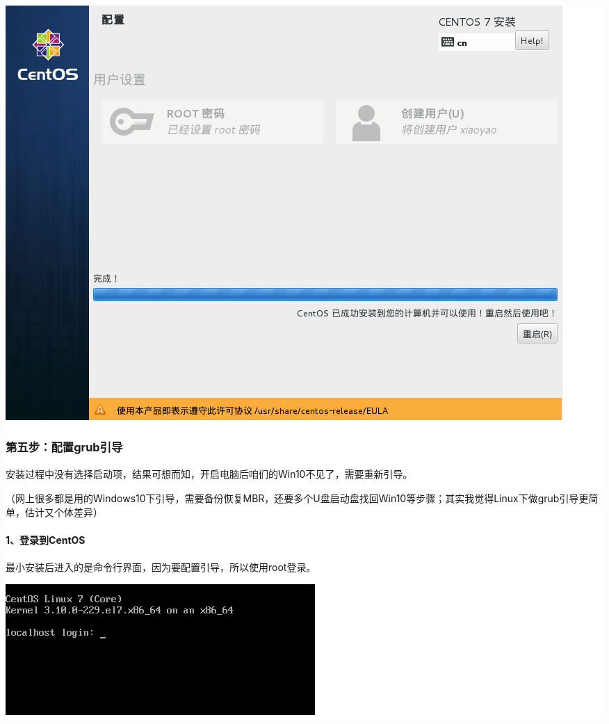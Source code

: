 ![安装-安装完成](../images/deploy_centos_0_19.png)



### 第五步：配置grub引导

安装过程中没有选择启动项，结果可想而知，开启电脑后咱们的Win10不见了，需要重新引导。

（网上很多都是用的Windows10下引导，需要备份恢复MBR，还要多个U盘启动盘找回Win10等步骤；其实我觉得Linux下做grub引导更简单，估计又个体差异）

#### 1、登录到CentOS

最小安装后进入的是命令行界面，因为要配置引导，所以使用root登录。

![grub-登录](../images/deploy_centos_0_20.png)

